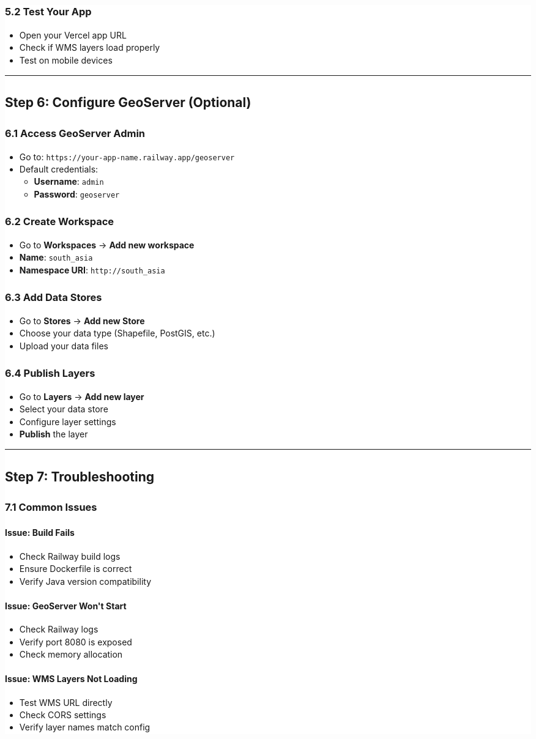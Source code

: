 ### 5.2 Test Your App
- Open your Vercel app URL
- Check if WMS layers load properly
- Test on mobile devices

---

## **Step 6: Configure GeoServer (Optional)**

### 6.1 Access GeoServer Admin
- Go to: `https://your-app-name.railway.app/geoserver`
- Default credentials:
  - **Username**: `admin`
  - **Password**: `geoserver`

### 6.2 Create Workspace
- Go to **Workspaces** → **Add new workspace**
- **Name**: `south_asia`
- **Namespace URI**: `http://south_asia`

### 6.3 Add Data Stores
- Go to **Stores** → **Add new Store**
- Choose your data type (Shapefile, PostGIS, etc.)
- Upload your data files

### 6.4 Publish Layers
- Go to **Layers** → **Add new layer**
- Select your data store
- Configure layer settings
- **Publish** the layer

---

## **Step 7: Troubleshooting**

### 7.1 Common Issues

#### **Issue: Build Fails**
- Check Railway build logs
- Ensure Dockerfile is correct
- Verify Java version compatibility

#### **Issue: GeoServer Won't Start**
- Check Railway logs
- Verify port 8080 is exposed
- Check memory allocation

#### **Issue: WMS Layers Not Loading**
- Test WMS URL directly
- Check CORS settings
- Verify layer names match config
